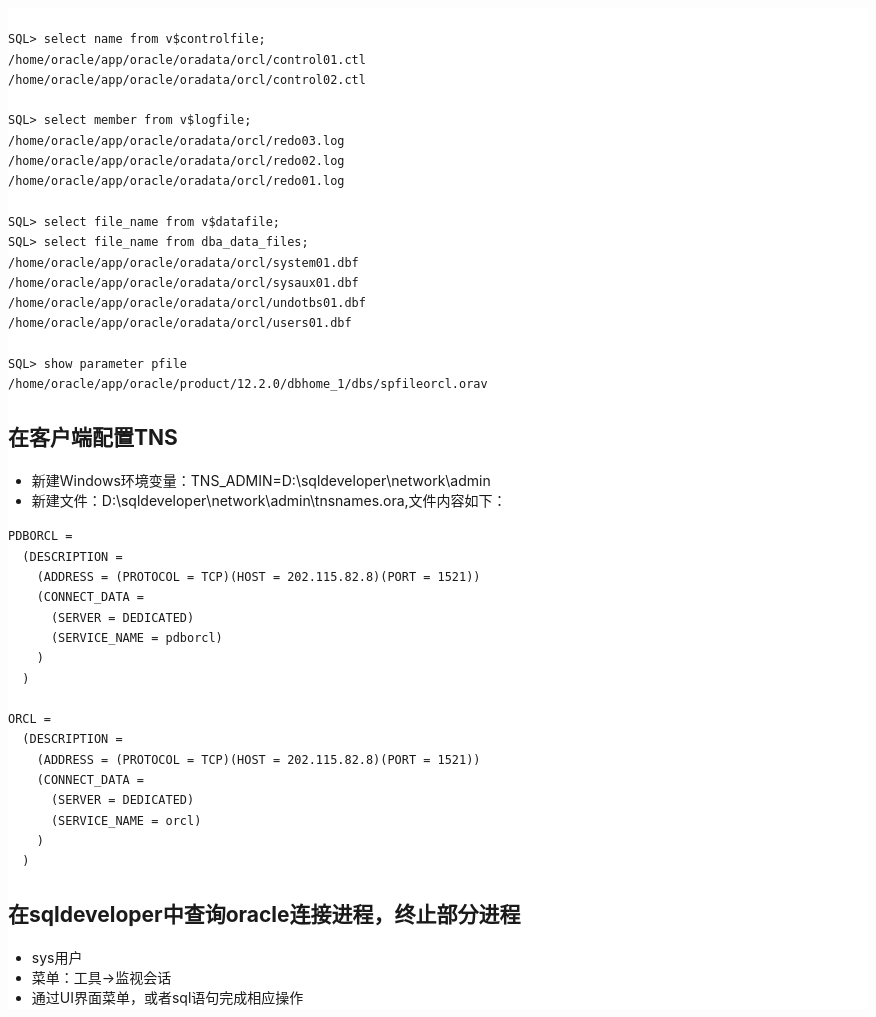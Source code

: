 ```shell

SQL> select name from v$controlfile;
/home/oracle/app/oracle/oradata/orcl/control01.ctl
/home/oracle/app/oracle/oradata/orcl/control02.ctl

SQL> select member from v$logfile;
/home/oracle/app/oracle/oradata/orcl/redo03.log
/home/oracle/app/oracle/oradata/orcl/redo02.log
/home/oracle/app/oracle/oradata/orcl/redo01.log

SQL> select file_name from v$datafile;
SQL> select file_name from dba_data_files;
/home/oracle/app/oracle/oradata/orcl/system01.dbf
/home/oracle/app/oracle/oradata/orcl/sysaux01.dbf
/home/oracle/app/oracle/oradata/orcl/undotbs01.dbf
/home/oracle/app/oracle/oradata/orcl/users01.dbf

SQL> show parameter pfile
/home/oracle/app/oracle/product/12.2.0/dbhome_1/dbs/spfileorcl.orav
```

## 在客户端配置TNS

- 新建Windows环境变量：TNS_ADMIN=D:\sqldeveloper\network\admin
- 新建文件：D:\sqldeveloper\network\admin\tnsnames.ora,文件内容如下：

```text
PDBORCL =
  (DESCRIPTION =
    (ADDRESS = (PROTOCOL = TCP)(HOST = 202.115.82.8)(PORT = 1521))
    (CONNECT_DATA =
      (SERVER = DEDICATED)
      (SERVICE_NAME = pdborcl)
    )
  )

ORCL =
  (DESCRIPTION =
    (ADDRESS = (PROTOCOL = TCP)(HOST = 202.115.82.8)(PORT = 1521))
    (CONNECT_DATA =
      (SERVER = DEDICATED)
      (SERVICE_NAME = orcl)
    )
  )
```

## 在sqldeveloper中查询oracle连接进程，终止部分进程

- sys用户
- 菜单：工具->监视会话
- 通过UI界面菜单，或者sql语句完成相应操作
